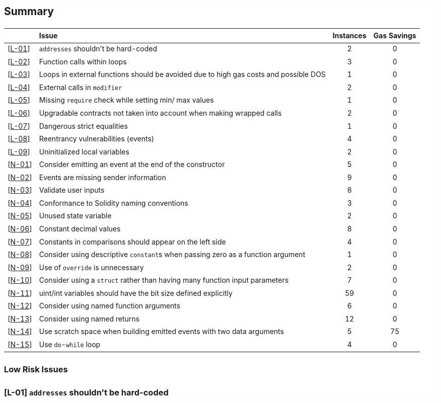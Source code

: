 ## Summary

| |Issue|Instances| Gas Savings
|-|:-|:-:|:-:|
| [[L-01](#l-01)] | `addresses` shouldn't be hard-coded | 2| 0|
| [[L-02](#l-02)] | Function calls within loops | 3| 0|
| [[L-03](#l-03)] | Loops in external functions should be avoided due to high gas costs and possible DOS | 1| 0|
| [[L-04](#l-04)] | External calls in `modifier` | 2| 0|
| [[L-05](#l-05)] | Missing `require` check while setting min/ max values | 1| 0|
| [[L-06](#l-06)] | Upgradable contracts not taken into account when making wrapped calls | 2| 0|
| [[L-07](#l-07)] | Dangerous strict equalities | 1| 0|
| [[L-08](#l-08)] | Reentrancy vulnerabilities (events) | 4| 0|
| [[L-09](#l-09)] | Uninitialized local variables | 2| 0|
| [[N-01](#n-01)] | Consider emitting an event at the end of the constructor | 5| 0|
| [[N-02](#n-02)] | Events are missing sender information | 9| 0|
| [[N-03](#n-03)] | Validate user inputs | 8| 0|
| [[N-04](#n-04)] | Conformance to Solidity naming conventions | 3| 0|
| [[N-05](#n-05)] | Unused state variable | 2| 0|
| [[N-06](#n-06)] | Constant decimal values | 8| 0|
| [[N-07](#n-07)] | Constants in comparisons should appear on the left side | 4| 0|
| [[N-08](#n-08)] | Consider using descriptive `constant`s when passing zero as a function argument | 1| 0|
| [[N-09](#n-09)] | Use of `override` is unnecessary | 2| 0|
| [[N-10](#n-10)] | Consider using a `struct` rather than having many function input parameters | 7| 0|
| [[N-11](#n-11)] | uint/int variables should have the bit size defined explicitly | 59| 0|
| [[N-12](#n-12)] | Consider using named function arguments | 6| 0|
| [[N-13](#n-13)] | Consider using named returns | 12| 0|
| [[N-14](#n-14)] | Use scratch space when building emitted events with two data arguments | 5| 75|
| [[N-15](#n-15)] | Use `do`-`while` loop | 4| 0|

### Low Risk Issues

### [L-01]<a name="l-01"></a> `addresses` shouldn't be hard-coded
